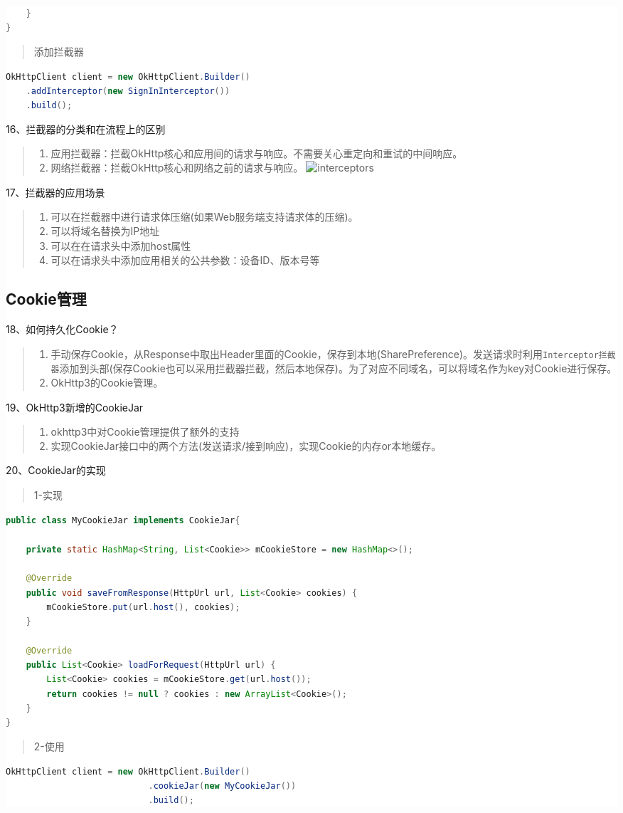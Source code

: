```java
    }
}

```
>添加拦截器
```java
OkHttpClient client = new OkHttpClient.Builder()
    .addInterceptor(new SignInInterceptor())
    .build();
```

16、拦截器的分类和在流程上的区别
> 1. 应用拦截器：拦截OkHttp核心和应用间的请求与响应。不需要关心重定向和重试的中间响应。
> 2. 网络拦截器：拦截OkHttp核心和网络之前的请求与响应。
![interceptors](https://raw.githubusercontent.com/wiki/square/okhttp/interceptors@2x.png)

17、拦截器的应用场景
> 1. 可以在拦截器中进行请求体压缩(如果Web服务端支持请求体的压缩)。
> 2. 可以将域名替换为IP地址
> 3. 可以在在请求头中添加host属性
> 4. 可以在请求头中添加应用相关的公共参数：设备ID、版本号等

## Cookie管理

18、如何持久化Cookie？
> 1. 手动保存Cookie，从Response中取出Header里面的Cookie，保存到本地(SharePreference)。发送请求时利用`Interceptor拦截器`添加到头部(保存Cookie也可以采用拦截器拦截，然后本地保存)。为了对应不同域名，可以将域名作为key对Cookie进行保存。
> 2. OkHttp3的Cookie管理。

19、OkHttp3新增的CookieJar
>1. okhttp3中对Cookie管理提供了额外的支持
> 2. 实现CookieJar接口中的两个方法(发送请求/接到响应)，实现Cookie的内存or本地缓存。

20、CookieJar的实现
>1-实现
```java
public class MyCookieJar implements CookieJar{

    private static HashMap<String, List<Cookie>> mCookieStore = new HashMap<>();

    @Override
    public void saveFromResponse(HttpUrl url, List<Cookie> cookies) {
        mCookieStore.put(url.host(), cookies);
    }

    @Override
    public List<Cookie> loadForRequest(HttpUrl url) {
        List<Cookie> cookies = mCookieStore.get(url.host());
        return cookies != null ? cookies : new ArrayList<Cookie>();
    }
}
```
>2-使用
```java
OkHttpClient client = new OkHttpClient.Builder()
                            .cookieJar(new MyCookieJar())
                            .build();
```
